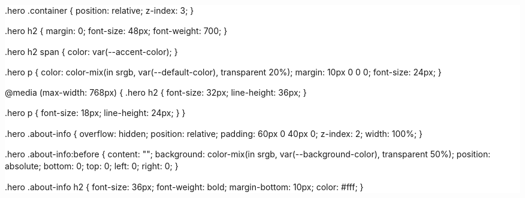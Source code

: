 .hero .container {
  position: relative;
  z-index: 3;
}

.hero h2 {
  margin: 0;
  font-size: 48px;
  font-weight: 700;
}

.hero h2 span {
  color: var(--accent-color);
}

.hero p {
  color: color-mix(in srgb, var(--default-color), transparent 20%);
  margin: 10px 0 0 0;
  font-size: 24px;
}

@media (max-width: 768px) {
  .hero h2 {
    font-size: 32px;
    line-height: 36px;
  }

  .hero p {
    font-size: 18px;
    line-height: 24px;
  }
}

.hero .about-info {
  overflow: hidden;
  position: relative;
  padding: 60px 0 40px 0;
  z-index: 2;
  width: 100%;
}

.hero .about-info:before {
  content: "";
  background: color-mix(in srgb, var(--background-color), transparent 50%);
  position: absolute;
  bottom: 0;
  top: 0;
  left: 0;
  right: 0;
}

.hero .about-info h2 {
  font-size: 36px;
  font-weight: bold;
  margin-bottom: 10px;
  color: #fff;
}
